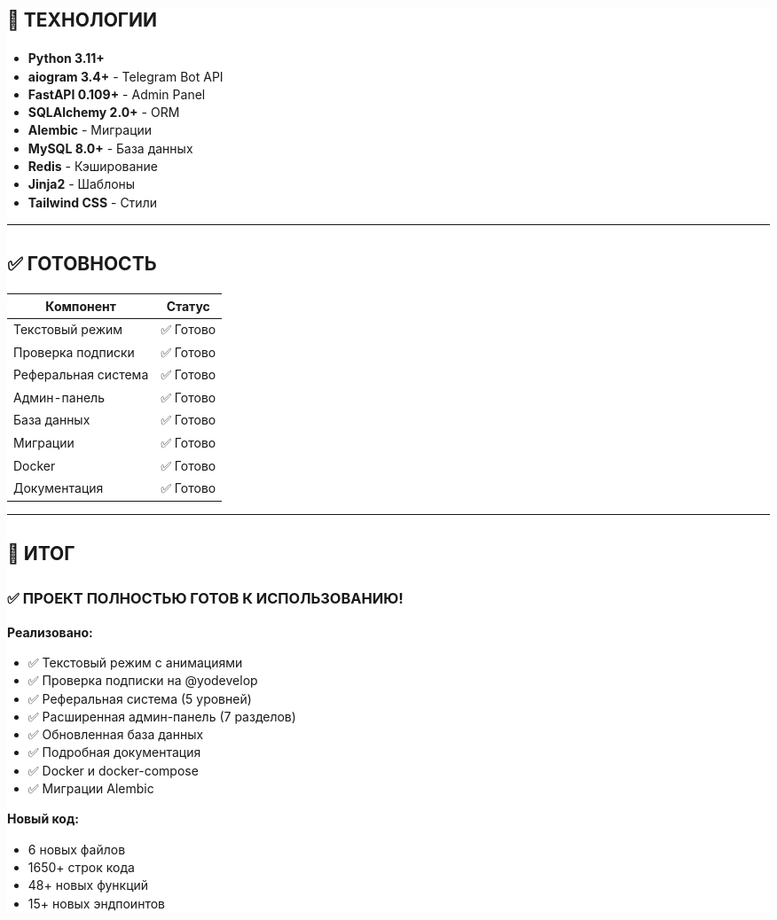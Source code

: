 
## 🔧 ТЕХНОЛОГИИ

- **Python 3.11+**
- **aiogram 3.4+** - Telegram Bot API
- **FastAPI 0.109+** - Admin Panel
- **SQLAlchemy 2.0+** - ORM
- **Alembic** - Миграции
- **MySQL 8.0+** - База данных
- **Redis** - Кэширование
- **Jinja2** - Шаблоны
- **Tailwind CSS** - Стили

---

## ✅ ГОТОВНОСТЬ

| Компонент | Статус |
|-----------|--------|
| Текстовый режим | ✅ Готово |
| Проверка подписки | ✅ Готово |
| Реферальная система | ✅ Готово |
| Админ-панель | ✅ Готово |
| База данных | ✅ Готово |
| Миграции | ✅ Готово |
| Docker | ✅ Готово |
| Документация | ✅ Готово |

---

## 🎉 ИТОГ

### ✅ ПРОЕКТ ПОЛНОСТЬЮ ГОТОВ К ИСПОЛЬЗОВАНИЮ!

**Реализовано:**
- ✅ Текстовый режим с анимациями
- ✅ Проверка подписки на @yodevelop
- ✅ Реферальная система (5 уровней)
- ✅ Расширенная админ-панель (7 разделов)
- ✅ Обновленная база данных
- ✅ Подробная документация
- ✅ Docker и docker-compose
- ✅ Миграции Alembic

**Новый код:**
- 6 новых файлов
- 1650+ строк кода
- 48+ новых функций
- 15+ новых эндпоинтов
